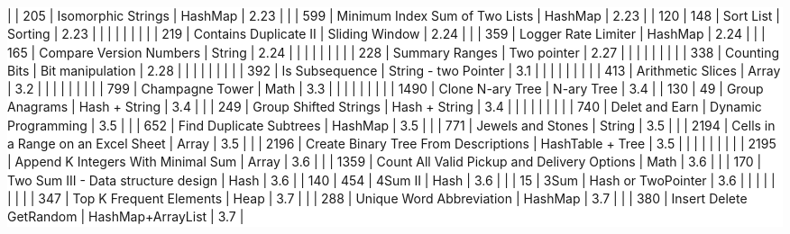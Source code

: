|       | 205                      | Isomorphic Strings                                           | HashMap                                    | 2.23 |
|       | 599                      | Minimum Index Sum of Two Lists                               | HashMap                                    | 2.23 |
| 120   | 148                      | Sort List                                                    | Sorting                                    | 2.23 |
|       |                          |                                                              |                                            |      |
|       | 219                      | Contains Duplicate II                                        | Sliding Window                             | 2.24 |
|       | 359                      | Logger Rate Limiter                                          | HashMap                                    | 2.24 |
|       | 165                      | Compare Version Numbers                                      | String                                     | 2.24 |
|       |                          |                                                              |                                            |      |
|       | 228                      | Summary Ranges                                               | Two pointer                                | 2.27 |
|       |                          |                                                              |                                            |      |
|       | 338                      | Counting Bits                                                | Bit manipulation                           | 2.28 |
|       |                          |                                                              |                                            |      |
|       | 392                      | Is Subsequence                                               | String -  two Pointer                      | 3.1  |
|       |                          |                                                              |                                            |      |
|       | 413                      | Arithmetic Slices                                            | Array                                      | 3.2  |
|       |                          |                                                              |                                            |      |
|       | 799                      | Champagne Tower                                              | Math                                       | 3.3  |
|       |                          |                                                              |                                            |      |
|       | 1490                     | Clone N-ary Tree                                             | N-ary Tree                                 | 3.4  |
| 130   | 49                       | Group Anagrams                                               | Hash + String                              | 3.4  |
|       | 249                      | Group Shifted Strings                                        | Hash + String                              | 3.4  |
|       |                          |                                                              |                                            |      |
|       | 740                      | Delet and Earn                                               | Dynamic Programming                        | 3.5  |
|       | 652                      | Find Duplicate Subtrees                                      | HashMap                                    | 3.5  |
|       | 771                      | Jewels and Stones                                            | String                                     | 3.5  |
|       | 2194                     | Cells in a Range on an Excel Sheet                           | Array                                      | 3.5  |
|       | 2196                     | Create Binary Tree From Descriptions                         | HashTable + Tree                           | 3.5  |
|       |                          |                                                              |                                            |      |
|       | 2195                     | Append K Integers With Minimal Sum                           | Array                                      | 3.6  |
|       | 1359                     | Count All Valid Pickup and Delivery Options                  | Math                                       | 3.6  |
|       | 170                      | Two Sum III - Data structure design                          | Hash                                       | 3.6  |
| 140   | 454                      | 4Sum II                                                      | Hash                                       | 3.6  |
|       | 15                       | 3Sum                                                         | Hash or TwoPointer                         | 3.6  |
|       |                          |                                                              |                                            |      |
|       | 347                      | Top K Frequent Elements                                      | Heap                                       | 3.7  |
|       | 288                      | Unique Word Abbreviation                                     | HashMap                                    | 3.7  |
|       | 380                      | Insert Delete GetRandom                                      | HashMap+ArrayList                          | 3.7  |